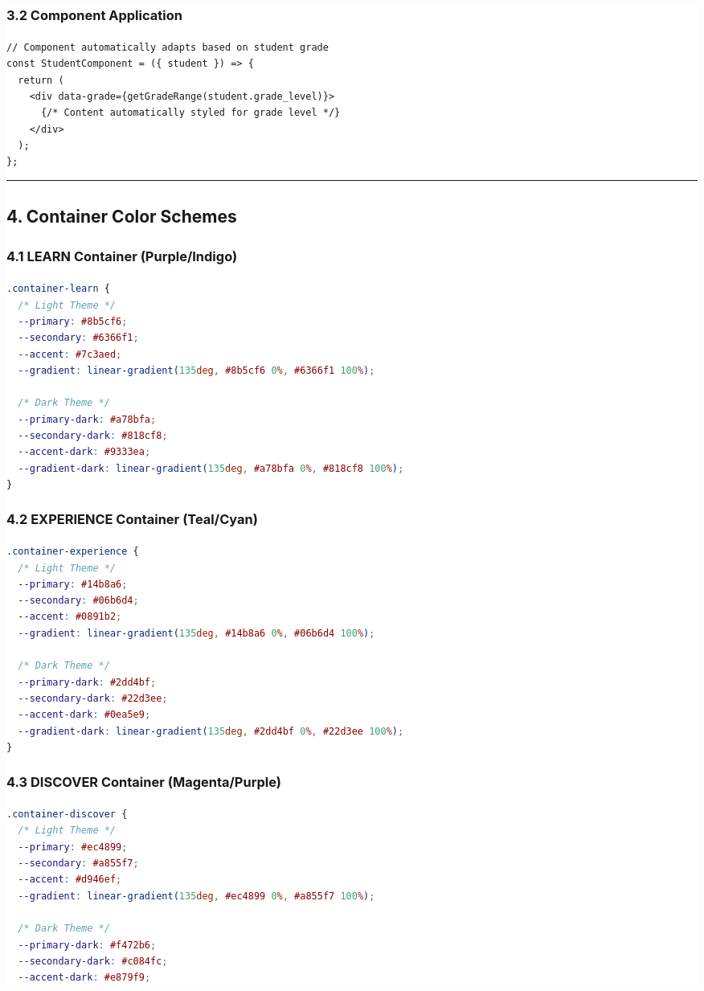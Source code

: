 ### 3.2 Component Application
```tsx
// Component automatically adapts based on student grade
const StudentComponent = ({ student }) => {
  return (
    <div data-grade={getGradeRange(student.grade_level)}>
      {/* Content automatically styled for grade level */}
    </div>
  );
};
```

---

## 4. Container Color Schemes

### 4.1 LEARN Container (Purple/Indigo)
```css
.container-learn {
  /* Light Theme */
  --primary: #8b5cf6;
  --secondary: #6366f1;
  --accent: #7c3aed;
  --gradient: linear-gradient(135deg, #8b5cf6 0%, #6366f1 100%);
  
  /* Dark Theme */
  --primary-dark: #a78bfa;
  --secondary-dark: #818cf8;
  --accent-dark: #9333ea;
  --gradient-dark: linear-gradient(135deg, #a78bfa 0%, #818cf8 100%);
}
```

### 4.2 EXPERIENCE Container (Teal/Cyan)
```css
.container-experience {
  /* Light Theme */
  --primary: #14b8a6;
  --secondary: #06b6d4;
  --accent: #0891b2;
  --gradient: linear-gradient(135deg, #14b8a6 0%, #06b6d4 100%);
  
  /* Dark Theme */
  --primary-dark: #2dd4bf;
  --secondary-dark: #22d3ee;
  --accent-dark: #0ea5e9;
  --gradient-dark: linear-gradient(135deg, #2dd4bf 0%, #22d3ee 100%);
}
```

### 4.3 DISCOVER Container (Magenta/Purple)
```css
.container-discover {
  /* Light Theme */
  --primary: #ec4899;
  --secondary: #a855f7;
  --accent: #d946ef;
  --gradient: linear-gradient(135deg, #ec4899 0%, #a855f7 100%);
  
  /* Dark Theme */
  --primary-dark: #f472b6;
  --secondary-dark: #c084fc;
  --accent-dark: #e879f9;
```